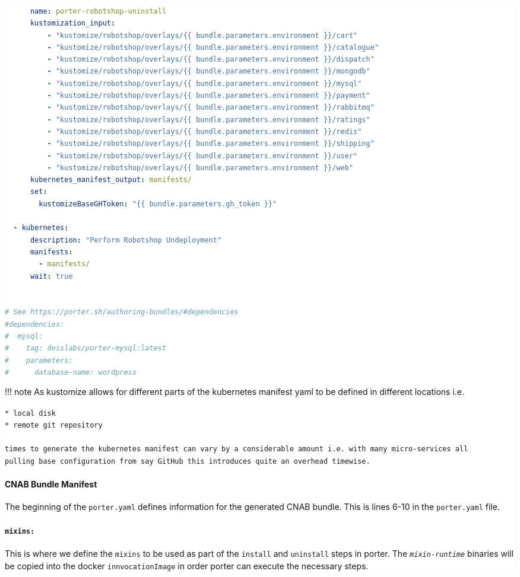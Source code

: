``` yaml
      name: porter-robotshop-uninstall
      kustomization_input: 
          - "kustomize/robotshop/overlays/{{ bundle.parameters.environment }}/cart"
          - "kustomize/robotshop/overlays/{{ bundle.parameters.environment }}/catalogue"
          - "kustomize/robotshop/overlays/{{ bundle.parameters.environment }}/dispatch"
          - "kustomize/robotshop/overlays/{{ bundle.parameters.environment }}/mongodb" 
          - "kustomize/robotshop/overlays/{{ bundle.parameters.environment }}/mysql"
          - "kustomize/robotshop/overlays/{{ bundle.parameters.environment }}/payment" 
          - "kustomize/robotshop/overlays/{{ bundle.parameters.environment }}/rabbitmq"
          - "kustomize/robotshop/overlays/{{ bundle.parameters.environment }}/ratings"   
          - "kustomize/robotshop/overlays/{{ bundle.parameters.environment }}/redis"     
          - "kustomize/robotshop/overlays/{{ bundle.parameters.environment }}/shipping"    
          - "kustomize/robotshop/overlays/{{ bundle.parameters.environment }}/user"   
          - "kustomize/robotshop/overlays/{{ bundle.parameters.environment }}/web"            
      kubernetes_manifest_output: manifests/
      set:
        kustomizeBaseGHToken: "{{ bundle.parameters.gh_token }}"

  - kubernetes:
      description: "Perform Robotshop Undeployment"
      manifests:
        - manifests/
      wait: true


# See https://porter.sh/authoring-bundles/#dependencies
#dependencies:
#  mysql:
#    tag: deislabs/porter-mysql:latest
#    parameters:
#      database-name: wordpress
```

!!! note
    As kustomize allows for different parts of the kubernetes manifest yaml to be defined in different locations i.e.
    
    * local disk
    * remote git repository
    
    times to generate the kubernetes manifest can vary by a considerable amount i.e. with many micro-services all
    pulling base configuration from say GitHub this introduces quite an overhead timewise. 

#### CNAB Bundle Manifest

The beginning of the `porter.yaml` defines information for the generated CNAB bundle. 
This is lines 6-10 in the `porter.yaml` file.

#### `mixins:`

This is where we define the `mixins` to be used as part of the `install` and `uninstall` steps in porter. 
The *`mixin-runtime`* binaries will be copied into the docker `innvocationImage` in order porter can execute the
necessary steps.

